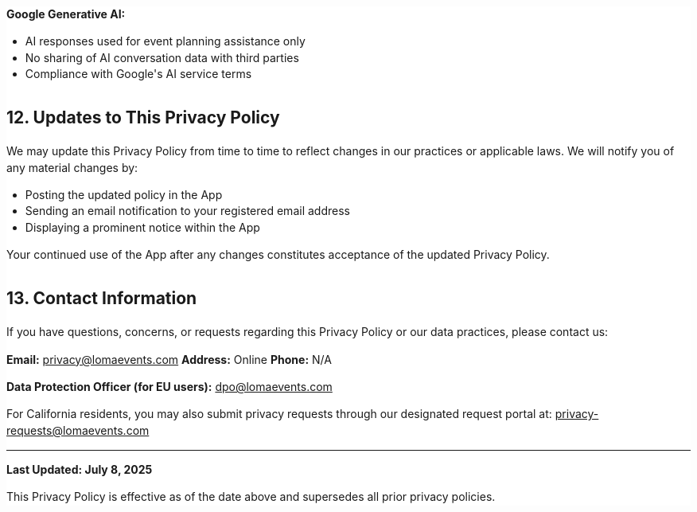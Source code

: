 **Google Generative AI:**
- AI responses used for event planning assistance only
- No sharing of AI conversation data with third parties
- Compliance with Google's AI service terms

## 12. Updates to This Privacy Policy

We may update this Privacy Policy from time to time to reflect changes in our practices or applicable laws. We will notify you of any material changes by:

- Posting the updated policy in the App
- Sending an email notification to your registered email address
- Displaying a prominent notice within the App

Your continued use of the App after any changes constitutes acceptance of the updated Privacy Policy.

## 13. Contact Information

If you have questions, concerns, or requests regarding this Privacy Policy or our data practices, please contact us:

**Email:** privacy@lomaevents.com
**Address:** Online
**Phone:** N/A

**Data Protection Officer (for EU users):** dpo@lomaevents.com

For California residents, you may also submit privacy requests through our designated request portal at: privacy-requests@lomaevents.com

---

**Last Updated: July 8, 2025**

This Privacy Policy is effective as of the date above and supersedes all prior privacy policies.
